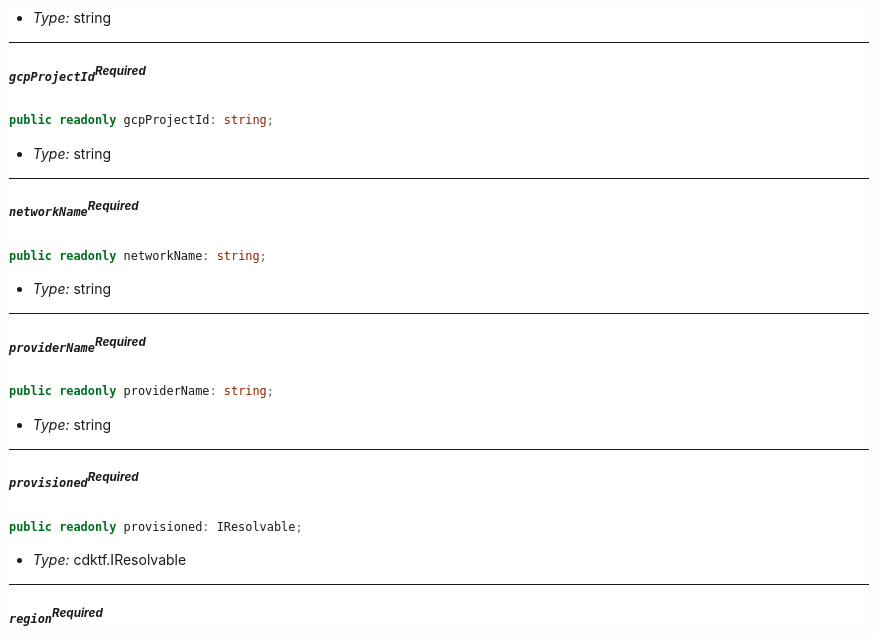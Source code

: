 - *Type:* string

---

##### `gcpProjectId`<sup>Required</sup> <a name="gcpProjectId" id="@cdktf/provider-mongodbatlas.dataMongodbatlasNetworkContainer.DataMongodbatlasNetworkContainer.property.gcpProjectId"></a>

```typescript
public readonly gcpProjectId: string;
```

- *Type:* string

---

##### `networkName`<sup>Required</sup> <a name="networkName" id="@cdktf/provider-mongodbatlas.dataMongodbatlasNetworkContainer.DataMongodbatlasNetworkContainer.property.networkName"></a>

```typescript
public readonly networkName: string;
```

- *Type:* string

---

##### `providerName`<sup>Required</sup> <a name="providerName" id="@cdktf/provider-mongodbatlas.dataMongodbatlasNetworkContainer.DataMongodbatlasNetworkContainer.property.providerName"></a>

```typescript
public readonly providerName: string;
```

- *Type:* string

---

##### `provisioned`<sup>Required</sup> <a name="provisioned" id="@cdktf/provider-mongodbatlas.dataMongodbatlasNetworkContainer.DataMongodbatlasNetworkContainer.property.provisioned"></a>

```typescript
public readonly provisioned: IResolvable;
```

- *Type:* cdktf.IResolvable

---

##### `region`<sup>Required</sup> <a name="region" id="@cdktf/provider-mongodbatlas.dataMongodbatlasNetworkContainer.DataMongodbatlasNetworkContainer.property.region"></a>
